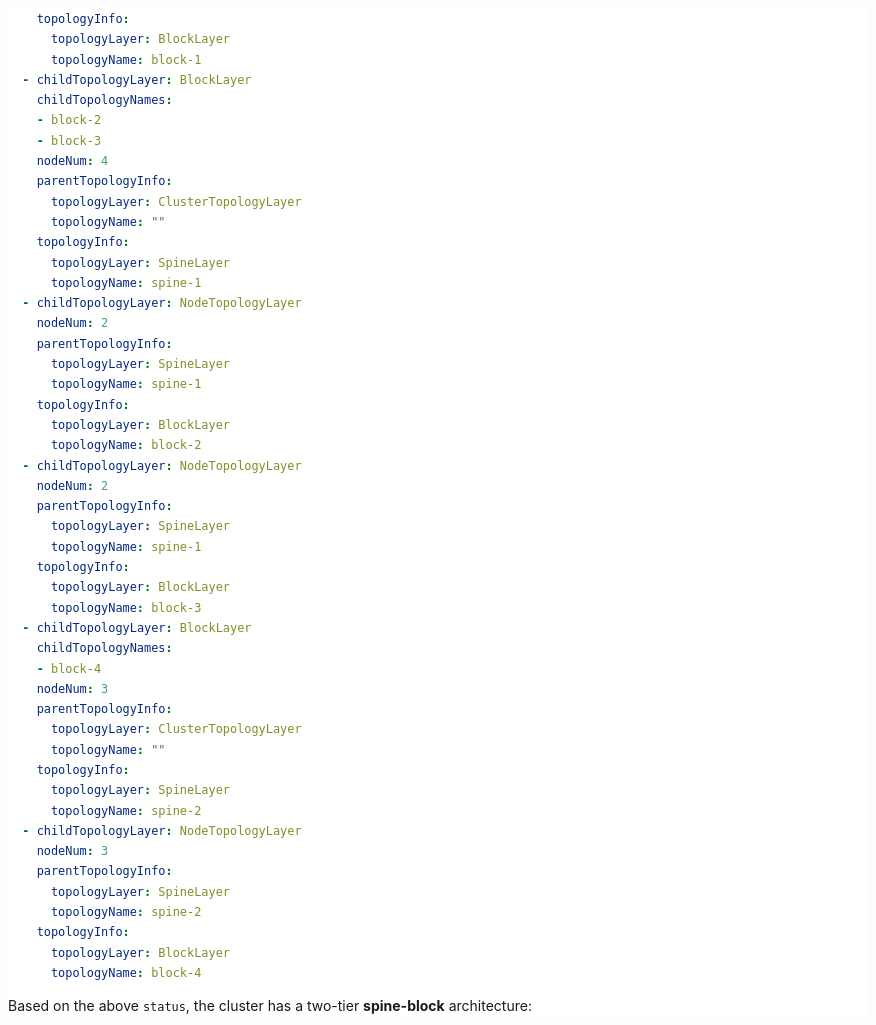 ```yaml
    topologyInfo:
      topologyLayer: BlockLayer
      topologyName: block-1
  - childTopologyLayer: BlockLayer
    childTopologyNames:
    - block-2
    - block-3
    nodeNum: 4
    parentTopologyInfo:
      topologyLayer: ClusterTopologyLayer
      topologyName: ""
    topologyInfo:
      topologyLayer: SpineLayer
      topologyName: spine-1
  - childTopologyLayer: NodeTopologyLayer
    nodeNum: 2
    parentTopologyInfo:
      topologyLayer: SpineLayer
      topologyName: spine-1
    topologyInfo:
      topologyLayer: BlockLayer
      topologyName: block-2
  - childTopologyLayer: NodeTopologyLayer
    nodeNum: 2
    parentTopologyInfo:
      topologyLayer: SpineLayer
      topologyName: spine-1
    topologyInfo:
      topologyLayer: BlockLayer
      topologyName: block-3
  - childTopologyLayer: BlockLayer
    childTopologyNames:
    - block-4
    nodeNum: 3
    parentTopologyInfo:
      topologyLayer: ClusterTopologyLayer
      topologyName: ""
    topologyInfo:
      topologyLayer: SpineLayer
      topologyName: spine-2
  - childTopologyLayer: NodeTopologyLayer
    nodeNum: 3
    parentTopologyInfo:
      topologyLayer: SpineLayer
      topologyName: spine-2
    topologyInfo:
      topologyLayer: BlockLayer
      topologyName: block-4
```

Based on the above `status`, the cluster has a two-tier **spine-block** architecture:
